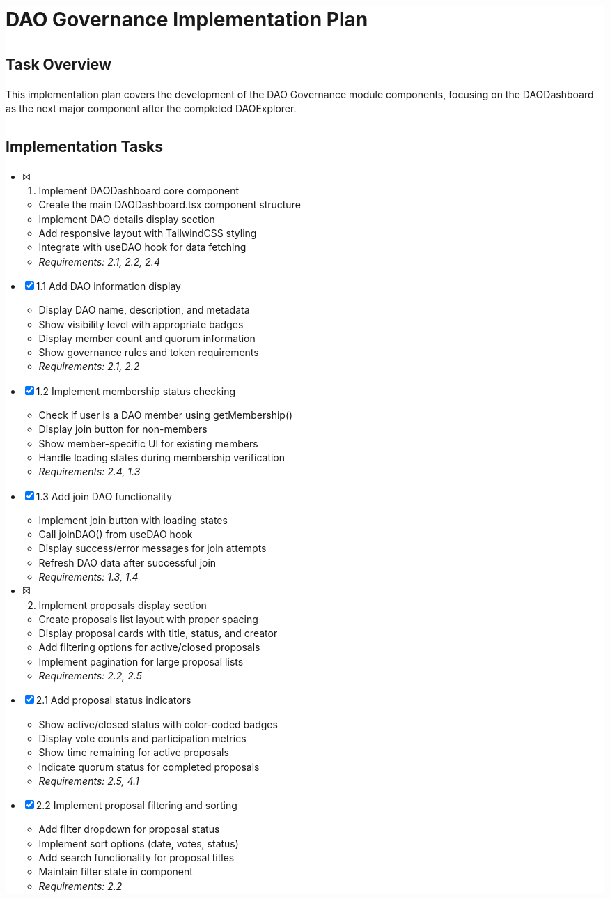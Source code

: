 # DAO Governance Implementation Plan

## Task Overview

This implementation plan covers the development of the DAO Governance module components, focusing on the DAODashboard as the next major component after the completed DAOExplorer.

## Implementation Tasks

- [x] 1. Implement DAODashboard core component
  - Create the main DAODashboard.tsx component structure
  - Implement DAO details display section
  - Add responsive layout with TailwindCSS styling
  - Integrate with useDAO hook for data fetching
  - _Requirements: 2.1, 2.2, 2.4_

- [x] 1.1 Add DAO information display
  - Display DAO name, description, and metadata
  - Show visibility level with appropriate badges
  - Display member count and quorum information
  - Show governance rules and token requirements
  - _Requirements: 2.1, 2.2_

- [x] 1.2 Implement membership status checking
  - Check if user is a DAO member using getMembership()
  - Display join button for non-members
  - Show member-specific UI for existing members
  - Handle loading states during membership verification
  - _Requirements: 2.4, 1.3_

- [x] 1.3 Add join DAO functionality
  - Implement join button with loading states
  - Call joinDAO() from useDAO hook
  - Display success/error messages for join attempts
  - Refresh DAO data after successful join
  - _Requirements: 1.3, 1.4_

- [x] 2. Implement proposals display section
  - Create proposals list layout with proper spacing
  - Display proposal cards with title, status, and creator
  - Add filtering options for active/closed proposals
  - Implement pagination for large proposal lists
  - _Requirements: 2.2, 2.5_

- [x] 2.1 Add proposal status indicators
  - Show active/closed status with color-coded badges
  - Display vote counts and participation metrics
  - Show time remaining for active proposals
  - Indicate quorum status for completed proposals
  - _Requirements: 2.5, 4.1_

- [x] 2.2 Implement proposal filtering and sorting
  - Add filter dropdown for proposal status
  - Implement sort options (date, votes, status)
  - Add search functionality for proposal titles
  - Maintain filter state in component
  - _Requirements: 2.2_
